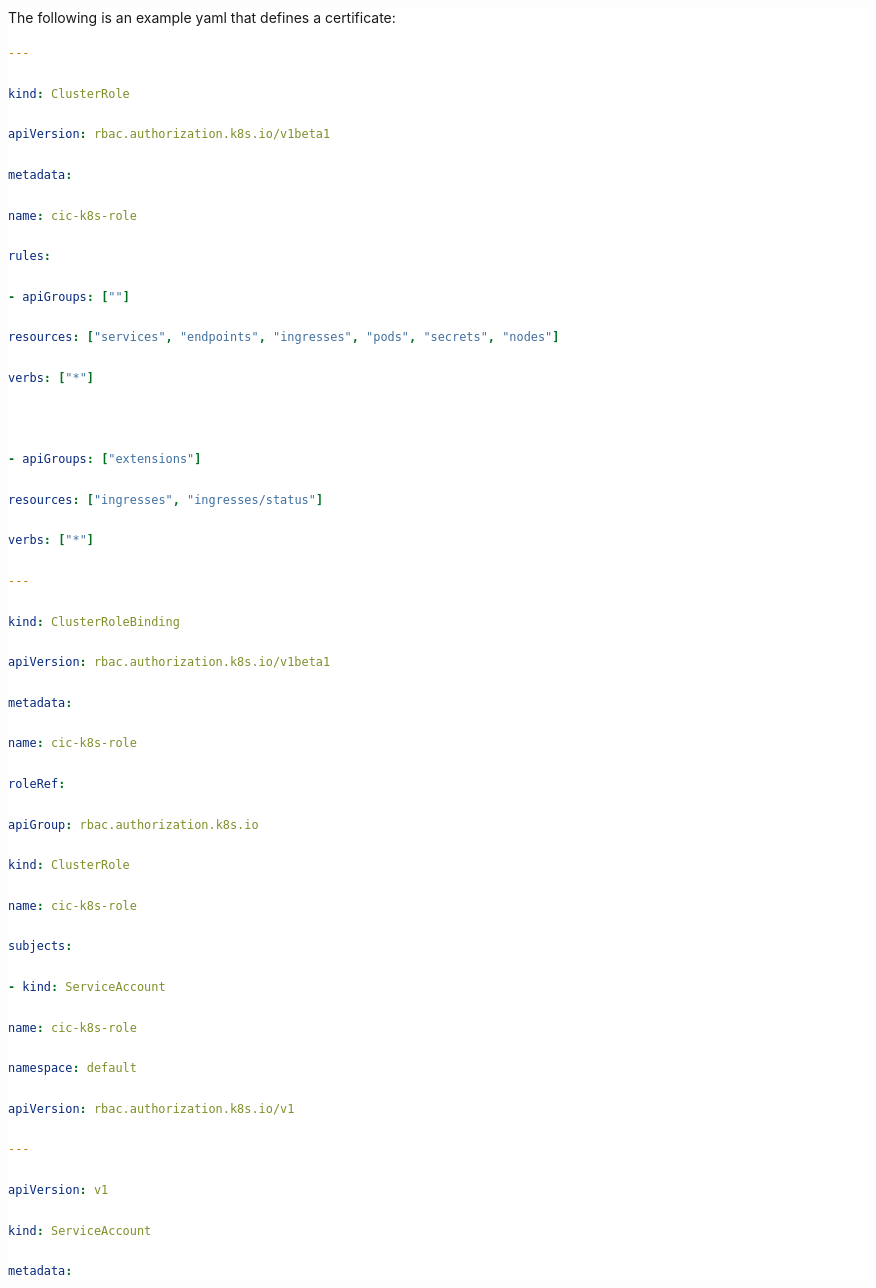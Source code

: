 The following is an example yaml that defines a certificate:

```yaml
---

kind: ClusterRole

apiVersion: rbac.authorization.k8s.io/v1beta1

metadata:

name: cic-k8s-role

rules:

- apiGroups: [""]

resources: ["services", "endpoints", "ingresses", "pods", "secrets", "nodes"]

verbs: ["*"]



- apiGroups: ["extensions"]

resources: ["ingresses", "ingresses/status"]

verbs: ["*"]

---

kind: ClusterRoleBinding

apiVersion: rbac.authorization.k8s.io/v1beta1

metadata:

name: cic-k8s-role

roleRef:

apiGroup: rbac.authorization.k8s.io

kind: ClusterRole

name: cic-k8s-role

subjects:

- kind: ServiceAccount

name: cic-k8s-role

namespace: default

apiVersion: rbac.authorization.k8s.io/v1

---

apiVersion: v1

kind: ServiceAccount

metadata:
```